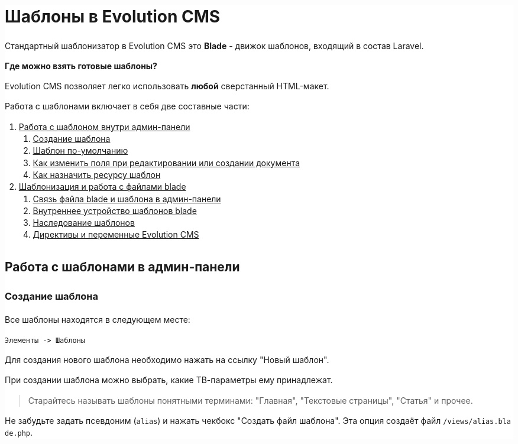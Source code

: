 # Шаблоны в Evolution CMS

Стандартный шаблонизатор в Evolution CMS это **Blade** - движок шаблонов, входящий в состав Laravel.

**Где можно взять готовые шаблоны?**

Evolution CMS позволяет легко использовать **любой** сверстанный HTML-макет.

Работа с шаблонами включает в себя две составные части:

1. [Работа с шаблоном внутри админ-панели](#section1)
   1. [Создание шаблона](#section1-1)
   2. [Шаблон по-умолчанию](#section1-2)
   3. [Как изменить поля при редактировании или создании документа](#section1-3)
   4. [Как назначить ресурсу шаблон](#section1-4)
2. [Шаблонизация и работа с файлами blade](#section2)
   1. [Связь файла blade и шаблона в админ-панели](#section2-2)
   2. [Внутреннее устройство шаблонов blade](#section2-3)
   3. [Наследование шаблонов](#section2-4)
   4. [Директивы и переменные Evolution CMS](#section2-5)

## Работа с шаблонами в админ-панели <a name="section1"></a>

### Создание шаблона <a name="section1-1"></a>

Все шаблоны находятся в следующем месте:

```
Элементы -> Шаблоны
```

Для создания нового шаблона необходимо нажать на ссылку "Новый шаблон".

При создании шаблона можно выбрать, какие ТВ-параметры ему принадлежат.

> Старайтесь называть шаблоны понятными терминами: "Главная", "Текстовые страницы", "Статья" и прочее.

Не забудьте задать псевдоним (`alias`) и нажать чекбокс "Создать файл шаблона". Эта опция создаёт файл `/views/alias.blade.php`.
